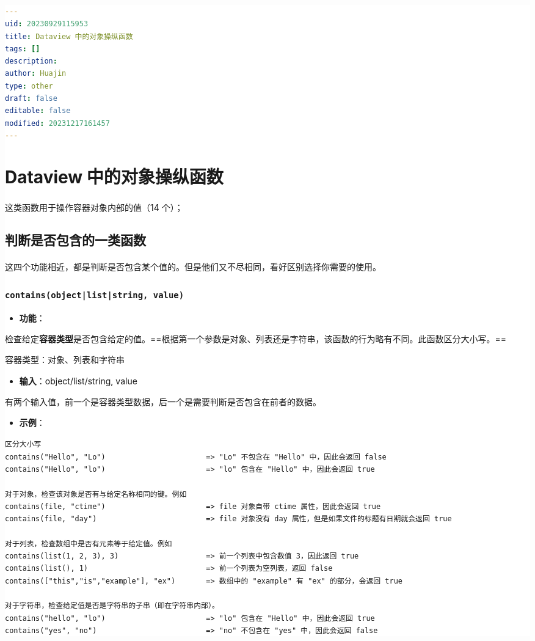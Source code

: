 ```yaml
---
uid: 20230929115953
title: Dataview 中的对象操纵函数
tags: []
description: 
author: Huajin
type: other
draft: false
editable: false
modified: 20231217161457
---
```


# Dataview 中的对象操纵函数

这类函数用于操作容器对象内部的值（14 个）；

## 判断是否包含的一类函数

这四个功能相近，都是判断是否包含某个值的。但是他们又不尽相同，看好区别选择你需要的使用。

### `contains(object|list|string, value)`

- **功能**：

检查给定**容器类型**是否包含给定的值。==根据第一个参数是对象、列表还是字符串，该函数的行为略有不同。此函数区分大小写。==

容器类型：对象、列表和字符串

- **输入**：object/list/string, value

有两个输入值，前一个是容器类型数据，后一个是需要判断是否包含在前者的数据。

- **示例**：

```
区分大小写
contains("Hello", "Lo")                       => "Lo" 不包含在 "Hello" 中，因此会返回 false
contains("Hello", "lo")                       => "lo" 包含在 "Hello" 中，因此会返回 true

对于对象，检查该对象是否有与给定名称相同的键。例如
contains(file, "ctime")                       => file 对象自带 ctime 属性，因此会返回 true
contains(file, "day")                         => file 对象没有 day 属性，但是如果文件的标题有日期就会返回 true

对于列表，检查数组中是否有元素等于给定值。例如
contains(list(1, 2, 3), 3)                    => 前一个列表中包含数值 3，因此返回 true
contains(list(), 1)                           => 前一个列表为空列表，返回 false
contains(["this","is","example"], "ex")       => 数组中的 "example" 有 "ex" 的部分，会返回 true

对于字符串，检查给定值是否是字符串的子串（即在字符串内部）。
contains("hello", "lo")                       => "lo" 包含在 "Hello" 中，因此会返回 true
contains("yes", "no")                         => "no" 不包含在 "yes" 中，因此会返回 false
```
